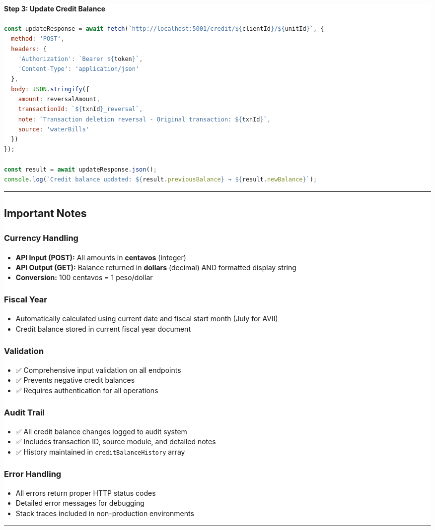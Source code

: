 #### Step 3: Update Credit Balance
```javascript
const updateResponse = await fetch(`http://localhost:5001/credit/${clientId}/${unitId}`, {
  method: 'POST',
  headers: {
    'Authorization': `Bearer ${token}`,
    'Content-Type': 'application/json'
  },
  body: JSON.stringify({
    amount: reversalAmount,
    transactionId: `${txnId}_reversal`,
    note: `Transaction deletion reversal - Original transaction: ${txnId}`,
    source: 'waterBills'
  })
});

const result = await updateResponse.json();
console.log(`Credit balance updated: ${result.previousBalance} → ${result.newBalance}`);
```

---

## Important Notes

### Currency Handling
- **API Input (POST):** All amounts in **centavos** (integer)
- **API Output (GET):** Balance returned in **dollars** (decimal) AND formatted display string
- **Conversion:** 100 centavos = 1 peso/dollar

### Fiscal Year
- Automatically calculated using current date and fiscal start month (July for AVII)
- Credit balance stored in current fiscal year document

### Validation
- ✅ Comprehensive input validation on all endpoints
- ✅ Prevents negative credit balances
- ✅ Requires authentication for all operations

### Audit Trail
- ✅ All credit balance changes logged to audit system
- ✅ Includes transaction ID, source module, and detailed notes
- ✅ History maintained in `creditBalanceHistory` array

### Error Handling
- All errors return proper HTTP status codes
- Detailed error messages for debugging
- Stack traces included in non-production environments

---
